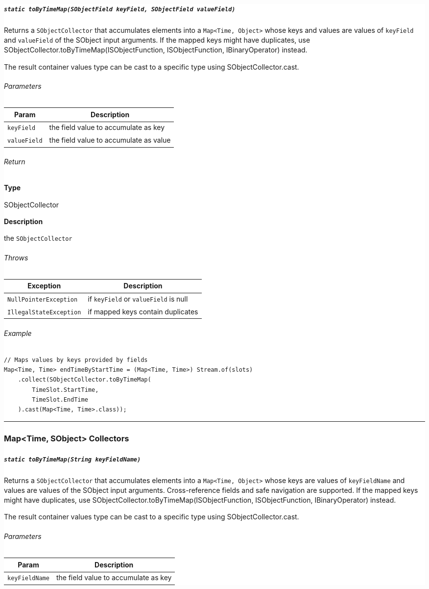 ##### `static toByTimeMap(SObjectField keyField, SObjectField valueField)`

Returns a `SObjectCollector` that accumulates elements into a `Map<Time, Object>` whose keys and values are values of `keyField` and `valueField` of the SObject input arguments. If the mapped keys might have duplicates, use SObjectCollector.toByTimeMap(ISObjectFunction, ISObjectFunction, IBinaryOperator) instead. <p>The result container values type can be cast to a specific type using SObjectCollector.cast.</p>

###### Parameters
|Param|Description|
|---|---|
|`keyField`|the field value to accumulate as key|
|`valueField`|the field value to accumulate as value|

###### Return

**Type**

SObjectCollector

**Description**

the `SObjectCollector`

###### Throws
|Exception|Description|
|---|---|
|`NullPointerException`|if `keyField` or `valueField` is null|
|`IllegalStateException`|if mapped keys contain duplicates|

###### Example
```apex
// Maps values by keys provided by fields
Map<Time, Time> endTimeByStartTime = (Map<Time, Time>) Stream.of(slots)
    .collect(SObjectCollector.toByTimeMap(
        TimeSlot.StartTime,
        TimeSlot.EndTime
    ).cast(Map<Time, Time>.class));
```

---
### Map<Time, SObject> Collectors
##### `static toByTimeMap(String keyFieldName)`

Returns a `SObjectCollector` that accumulates elements into a `Map<Time, Object>` whose keys are values of `keyFieldName` and values are values of the SObject input arguments. Cross-reference fields and safe navigation are supported. If the mapped keys might have duplicates, use SObjectCollector.toByTimeMap(ISObjectFunction, ISObjectFunction, IBinaryOperator) instead. <p>The result container values type can be cast to a specific type using SObjectCollector.cast.</p>

###### Parameters
|Param|Description|
|---|---|
|`keyFieldName`|the field value to accumulate as key|
